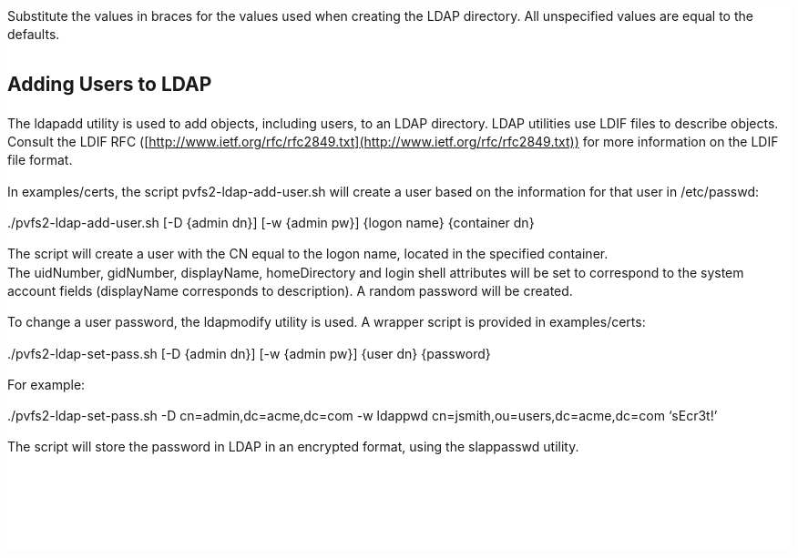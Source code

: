 Substitute the values in braces for the values used when creating the
LDAP directory. All unspecified values are equal to the defaults.

Adding Users to LDAP
--------------------

The ldapadd utility is used to add objects, including users, to an LDAP
directory. LDAP utilities use LDIF files to describe objects. Consult
the LDIF RFC
([http://www.ietf.org/rfc/rfc2849.txt](http://www.ietf.org/rfc/rfc2849.txt))
for more information on the LDIF file format.

In examples/certs, the script pvfs2-ldap-add-user.sh will create a user
based on the information for that user in /etc/passwd:

./pvfs2-ldap-add-user.sh [-D {admin dn}] [-w {admin pw}] {logon name}
{container dn}

The script will create a user with the CN equal to the logon name,
located in the specified container.
The uidNumber, gidNumber, displayName, homeDirectory and login shell
attributes will be set to correspond to the system account fields
(displayName corresponds to description). A random password will be
created.

To change a user password, the ldapmodify utility is used. A wrapper
script is provided in examples/certs:

./pvfs2-ldap-set-pass.sh [-D {admin dn}] [-w {admin pw}] {user dn}
{password}

For example:

./pvfs2-ldap-set-pass.sh -D cn=admin,dc=acme,dc=com -w ldappwd
cn=jsmith,ou=users,dc=acme,dc=com ‘sEcr3t!’

The script will store the password in LDAP in an encrypted format, using
the slappasswd utility.

 

 

 
